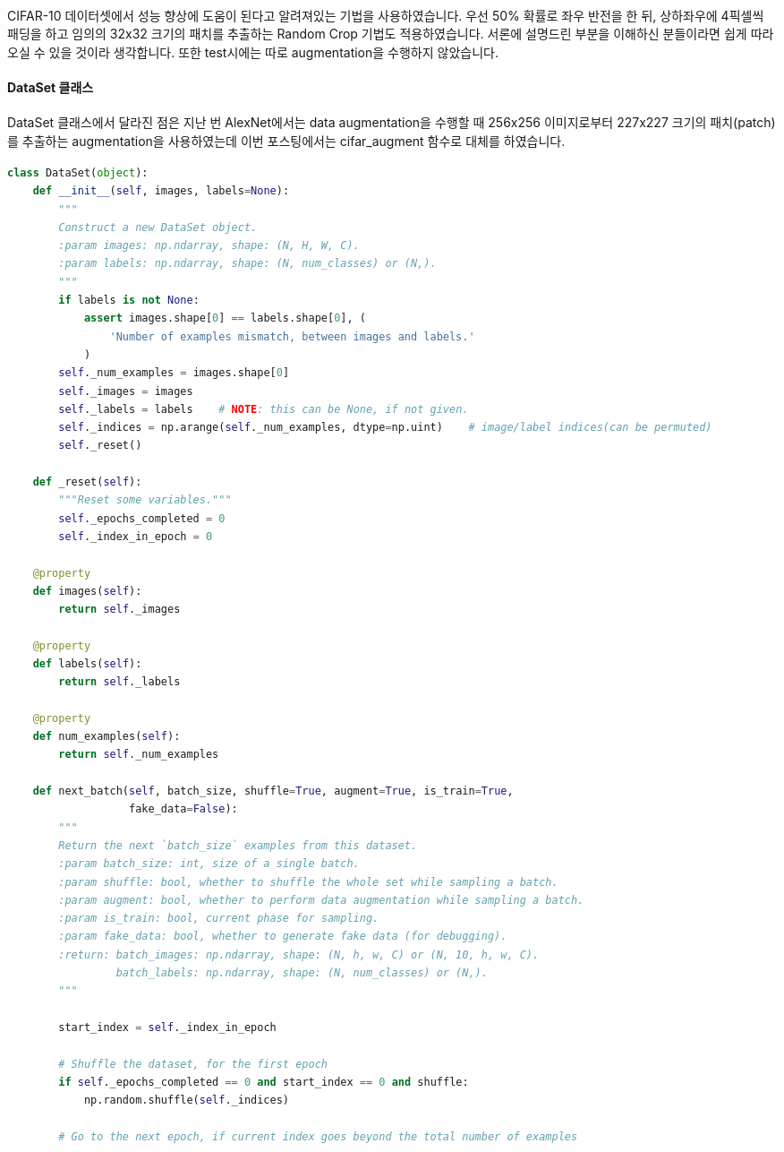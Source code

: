CIFAR-10 데이터셋에서 성능 향상에 도움이 된다고 알려져있는 기법을 사용하였습니다. 우선 50% 확률로 좌우 반전을 한 뒤, 상하좌우에 4픽셀씩 패딩을 하고 임의의 32x32 크기의 패치를 추출하는 Random Crop 기법도 적용하였습니다. 서론에 설명드린 부분을 이해하신 분들이라면 쉽게 따라오실 수 있을 것이라 생각합니다. 또한 test시에는 따로 augmentation을 수행하지 않았습니다.

#### DataSet 클래스   

DataSet 클래스에서 달라진 점은 지난 번 AlexNet에서는 data augmentation을 수행할 때 256x256 이미지로부터 227x227 크기의 패치(patch)를 추출하는 augmentation을 사용하였는데 이번 포스팅에서는 cifar_augment 함수로 대체를 하였습니다.

```python
class DataSet(object):
    def __init__(self, images, labels=None):
        """
        Construct a new DataSet object.
        :param images: np.ndarray, shape: (N, H, W, C).
        :param labels: np.ndarray, shape: (N, num_classes) or (N,).
        """
        if labels is not None:
            assert images.shape[0] == labels.shape[0], (
                'Number of examples mismatch, between images and labels.'
            )
        self._num_examples = images.shape[0]
        self._images = images
        self._labels = labels    # NOTE: this can be None, if not given.
        self._indices = np.arange(self._num_examples, dtype=np.uint)    # image/label indices(can be permuted)
        self._reset()

    def _reset(self):
        """Reset some variables."""
        self._epochs_completed = 0
        self._index_in_epoch = 0

    @property
    def images(self):
        return self._images

    @property
    def labels(self):
        return self._labels

    @property
    def num_examples(self):
        return self._num_examples

    def next_batch(self, batch_size, shuffle=True, augment=True, is_train=True,
                   fake_data=False):
        """
        Return the next `batch_size` examples from this dataset.
        :param batch_size: int, size of a single batch.
        :param shuffle: bool, whether to shuffle the whole set while sampling a batch.
        :param augment: bool, whether to perform data augmentation while sampling a batch.
        :param is_train: bool, current phase for sampling.
        :param fake_data: bool, whether to generate fake data (for debugging).
        :return: batch_images: np.ndarray, shape: (N, h, w, C) or (N, 10, h, w, C).
                 batch_labels: np.ndarray, shape: (N, num_classes) or (N,).
        """

        start_index = self._index_in_epoch

        # Shuffle the dataset, for the first epoch
        if self._epochs_completed == 0 and start_index == 0 and shuffle:
            np.random.shuffle(self._indices)

        # Go to the next epoch, if current index goes beyond the total number of examples
```